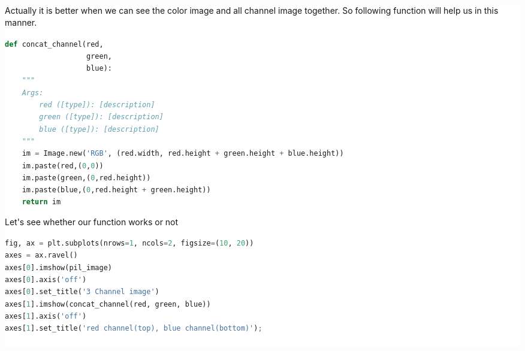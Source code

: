 


Actually it is better when we can see the color image and all channel image together. So following function will help us in this manner.

```python
def concat_channel(red,
                   green,
                   blue):
    """
    Args:
        red ([type]): [description]
        green ([type]): [description]
        blue ([type]): [description]
    """
    im = Image.new('RGB', (red.width, red.height + green.height + blue.height))
    im.paste(red,(0,0))
    im.paste(green,(0,red.height))
    im.paste(blue,(0,red.height + green.height))
    return im

```

Let's see whether our function works or not

```python
fig, ax = plt.subplots(nrows=1, ncols=2, figsize=(10, 20))
axes = ax.ravel()
axes[0].imshow(pil_image)
axes[0].axis('off')
axes[0].set_title('3 Channel image')
axes[1].imshow(concat_channel(red, green, blue))
axes[1].axis('off')
axes[1].set_title('red channel(top), blue channel(bottom)');
 

```

